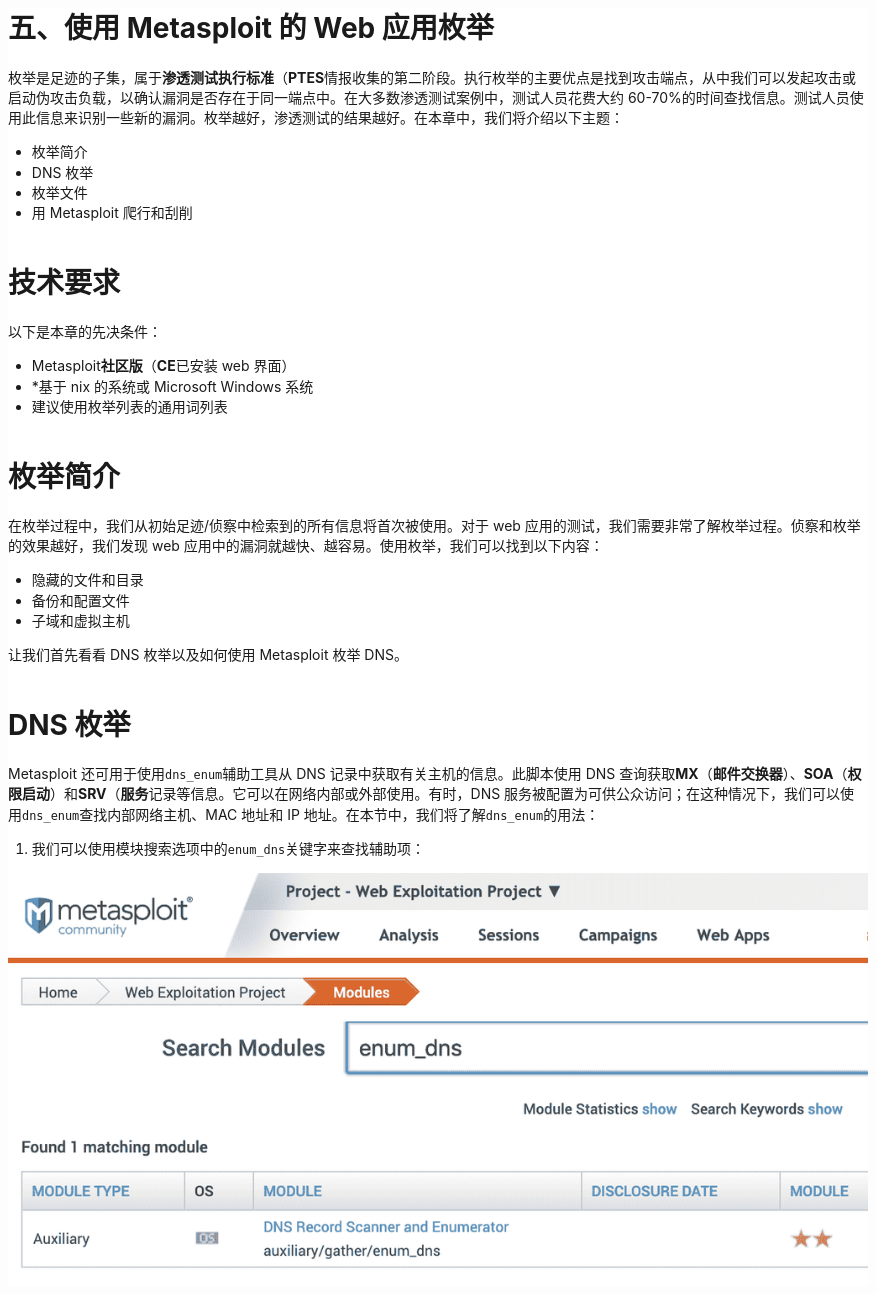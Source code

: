 # 五、使用 Metasploit 的 Web 应用枚举

枚举是足迹的子集，属于**渗透测试执行标准**（**PTES**情报收集的第二阶段。执行枚举的主要优点是找到攻击端点，从中我们可以发起攻击或启动伪攻击负载，以确认漏洞是否存在于同一端点中。在大多数渗透测试案例中，测试人员花费大约 60-70%的时间查找信息。测试人员使用此信息来识别一些新的漏洞。枚举越好，渗透测试的结果越好。在本章中，我们将介绍以下主题：

*   枚举简介
*   DNS 枚举
*   枚举文件
*   用 Metasploit 爬行和刮削

# 技术要求

以下是本章的先决条件：

*   Metasploit**社区版**（**CE**已安装 web 界面）
*   *基于 nix 的系统或 Microsoft Windows 系统
*   建议使用枚举列表的通用词列表

# 枚举简介

在枚举过程中，我们从初始足迹/侦察中检索到的所有信息将首次被使用。对于 web 应用的测试，我们需要非常了解枚举过程。侦察和枚举的效果越好，我们发现 web 应用中的漏洞就越快、越容易。使用枚举，我们可以找到以下内容：

*   隐藏的文件和目录
*   备份和配置文件
*   子域和虚拟主机

让我们首先看看 DNS 枚举以及如何使用 Metasploit 枚举 DNS。

# DNS 枚举

Metasploit 还可用于使用`dns_enum`辅助工具从 DNS 记录中获取有关主机的信息。此脚本使用 DNS 查询获取**MX**（**邮件交换器**）、**SOA**（**权限启动**）和**SRV**（**服务**记录等信息。它可以在网络内部或外部使用。有时，DNS 服务被配置为可供公众访问；在这种情况下，我们可以使用`dns_enum`查找内部网络主机、MAC 地址和 IP 地址。在本节中，我们将了解`dns_enum`的用法：

1.  我们可以使用模块搜索选项中的`enum_dns`关键字来查找辅助项：

![](img/86063e91-ef33-46fa-a9a9-0f17c3ee0ddc.png)
